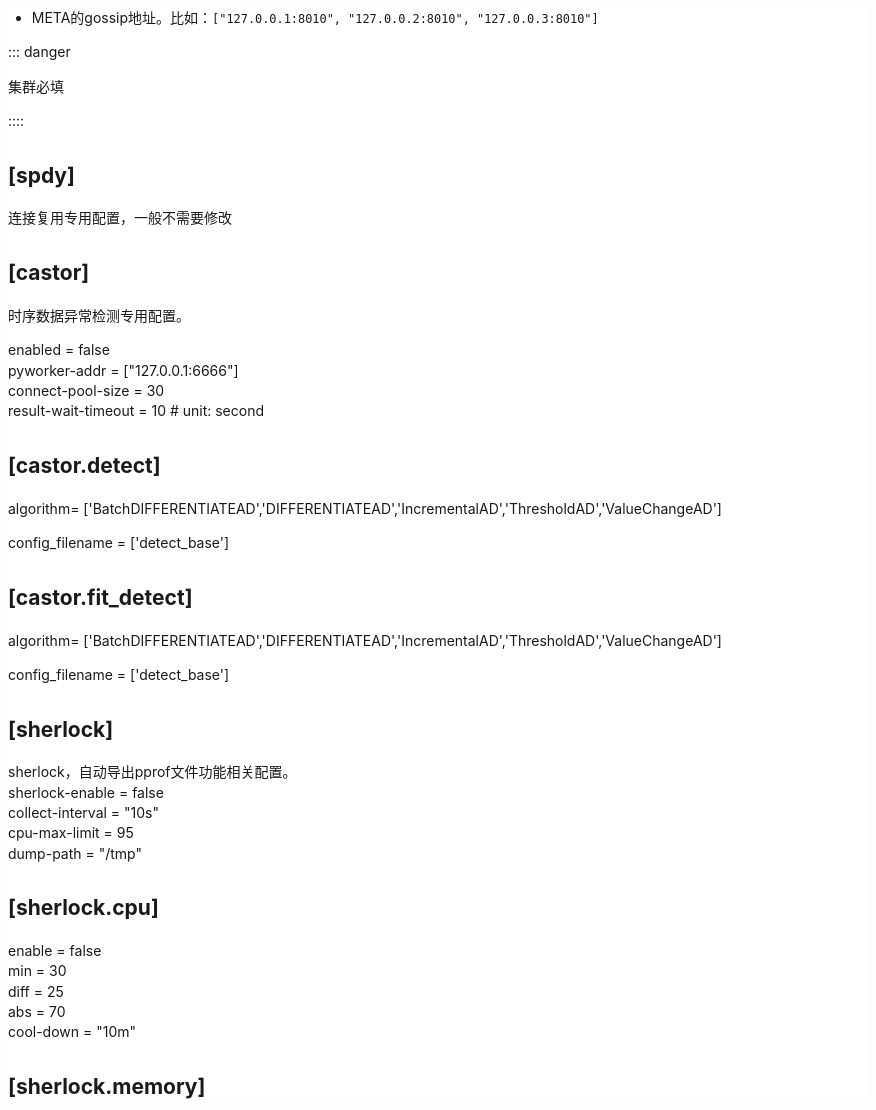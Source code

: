 - META的gossip地址。比如：`["127.0.0.1:8010", "127.0.0.2:8010", "127.0.0.3:8010"]`

::: danger

集群必填

::::

## [spdy]

连接复用专用配置，一般不需要修改

## [castor]

时序数据异常检测专用配置。

enabled = false  
pyworker-addr = ["127.0.0.1:6666"]  
connect-pool-size = 30  
result-wait-timeout = 10  # unit: second  

## [castor.detect]

algorithm=
['BatchDIFFERENTIATEAD','DIFFERENTIATEAD','IncrementalAD','ThresholdAD','ValueChangeAD']  

config_filename = ['detect_base']

## [castor.fit_detect]

algorithm=
['BatchDIFFERENTIATEAD','DIFFERENTIATEAD','IncrementalAD','ThresholdAD','ValueChangeAD']  

config_filename = ['detect_base']  

## [sherlock]

sherlock，自动导出pprof文件功能相关配置。  
sherlock-enable = false  
collect-interval = "10s"  
cpu-max-limit = 95  
dump-path = "/tmp"  

## [sherlock.cpu]

enable = false  
min = 30  
diff = 25  
abs = 70  
cool-down = "10m"  

## [sherlock.memory]
